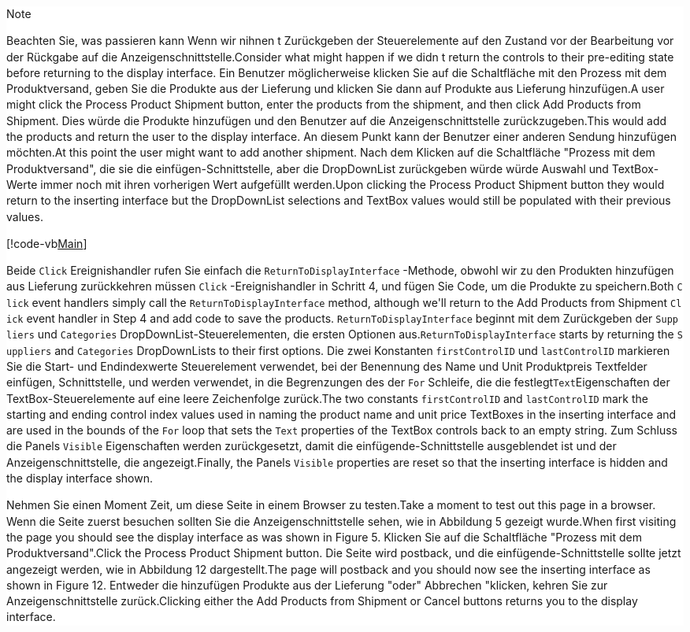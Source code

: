 > [!NOTE]
> <span data-ttu-id="efca3-254">Beachten Sie, was passieren kann Wenn wir nihnen t Zurückgeben der Steuerelemente auf den Zustand vor der Bearbeitung vor der Rückgabe auf die Anzeigenschnittstelle.</span><span class="sxs-lookup"><span data-stu-id="efca3-254">Consider what might happen if we didn t return the controls to their pre-editing state before returning to the display interface.</span></span> <span data-ttu-id="efca3-255">Ein Benutzer möglicherweise klicken Sie auf die Schaltfläche mit den Prozess mit dem Produktversand, geben Sie die Produkte aus der Lieferung und klicken Sie dann auf Produkte aus Lieferung hinzufügen.</span><span class="sxs-lookup"><span data-stu-id="efca3-255">A user might click the Process Product Shipment button, enter the products from the shipment, and then click Add Products from Shipment.</span></span> <span data-ttu-id="efca3-256">Dies würde die Produkte hinzufügen und den Benutzer auf die Anzeigenschnittstelle zurückzugeben.</span><span class="sxs-lookup"><span data-stu-id="efca3-256">This would add the products and return the user to the display interface.</span></span> <span data-ttu-id="efca3-257">An diesem Punkt kann der Benutzer einer anderen Sendung hinzufügen möchten.</span><span class="sxs-lookup"><span data-stu-id="efca3-257">At this point the user might want to add another shipment.</span></span> <span data-ttu-id="efca3-258">Nach dem Klicken auf die Schaltfläche "Prozess mit dem Produktversand", die sie die einfügen-Schnittstelle, aber die DropDownList zurückgeben würde würde Auswahl und TextBox-Werte immer noch mit ihren vorherigen Wert aufgefüllt werden.</span><span class="sxs-lookup"><span data-stu-id="efca3-258">Upon clicking the Process Product Shipment button they would return to the inserting interface but the DropDownList selections and TextBox values would still be populated with their previous values.</span></span>


[!code-vb[Main](batch-inserting-vb/samples/sample5.vb)]

<span data-ttu-id="efca3-259">Beide `Click` Ereignishandler rufen Sie einfach die `ReturnToDisplayInterface` -Methode, obwohl wir zu den Produkten hinzufügen aus Lieferung zurückkehren müssen `Click` -Ereignishandler in Schritt 4, und fügen Sie Code, um die Produkte zu speichern.</span><span class="sxs-lookup"><span data-stu-id="efca3-259">Both `Click` event handlers simply call the `ReturnToDisplayInterface` method, although we'll return to the Add Products from Shipment `Click` event handler in Step 4 and add code to save the products.</span></span> <span data-ttu-id="efca3-260">`ReturnToDisplayInterface` beginnt mit dem Zurückgeben der `Suppliers` und `Categories` DropDownList-Steuerelementen, die ersten Optionen aus.</span><span class="sxs-lookup"><span data-stu-id="efca3-260">`ReturnToDisplayInterface` starts by returning the `Suppliers` and `Categories` DropDownLists to their first options.</span></span> <span data-ttu-id="efca3-261">Die zwei Konstanten `firstControlID` und `lastControlID` markieren Sie die Start- und Endindexwerte Steuerelement verwendet, bei der Benennung des Name und Unit Produktpreis Textfelder einfügen, Schnittstelle, und werden verwendet, in die Begrenzungen des der `For` Schleife, die die festlegt`Text`Eigenschaften der TextBox-Steuerelemente auf eine leere Zeichenfolge zurück.</span><span class="sxs-lookup"><span data-stu-id="efca3-261">The two constants `firstControlID` and `lastControlID` mark the starting and ending control index values used in naming the product name and unit price TextBoxes in the inserting interface and are used in the bounds of the `For` loop that sets the `Text` properties of the TextBox controls back to an empty string.</span></span> <span data-ttu-id="efca3-262">Zum Schluss die Panels `Visible` Eigenschaften werden zurückgesetzt, damit die einfügende-Schnittstelle ausgeblendet ist und der Anzeigenschnittstelle, die angezeigt.</span><span class="sxs-lookup"><span data-stu-id="efca3-262">Finally, the Panels `Visible` properties are reset so that the inserting interface is hidden and the display interface shown.</span></span>

<span data-ttu-id="efca3-263">Nehmen Sie einen Moment Zeit, um diese Seite in einem Browser zu testen.</span><span class="sxs-lookup"><span data-stu-id="efca3-263">Take a moment to test out this page in a browser.</span></span> <span data-ttu-id="efca3-264">Wenn die Seite zuerst besuchen sollten Sie die Anzeigenschnittstelle sehen, wie in Abbildung 5 gezeigt wurde.</span><span class="sxs-lookup"><span data-stu-id="efca3-264">When first visiting the page you should see the display interface as was shown in Figure 5.</span></span> <span data-ttu-id="efca3-265">Klicken Sie auf die Schaltfläche "Prozess mit dem Produktversand".</span><span class="sxs-lookup"><span data-stu-id="efca3-265">Click the Process Product Shipment button.</span></span> <span data-ttu-id="efca3-266">Die Seite wird postback, und die einfügende-Schnittstelle sollte jetzt angezeigt werden, wie in Abbildung 12 dargestellt.</span><span class="sxs-lookup"><span data-stu-id="efca3-266">The page will postback and you should now see the inserting interface as shown in Figure 12.</span></span> <span data-ttu-id="efca3-267">Entweder die hinzufügen Produkte aus der Lieferung "oder" Abbrechen "klicken, kehren Sie zur Anzeigenschnittstelle zurück.</span><span class="sxs-lookup"><span data-stu-id="efca3-267">Clicking either the Add Products from Shipment or Cancel buttons returns you to the display interface.</span></span>
